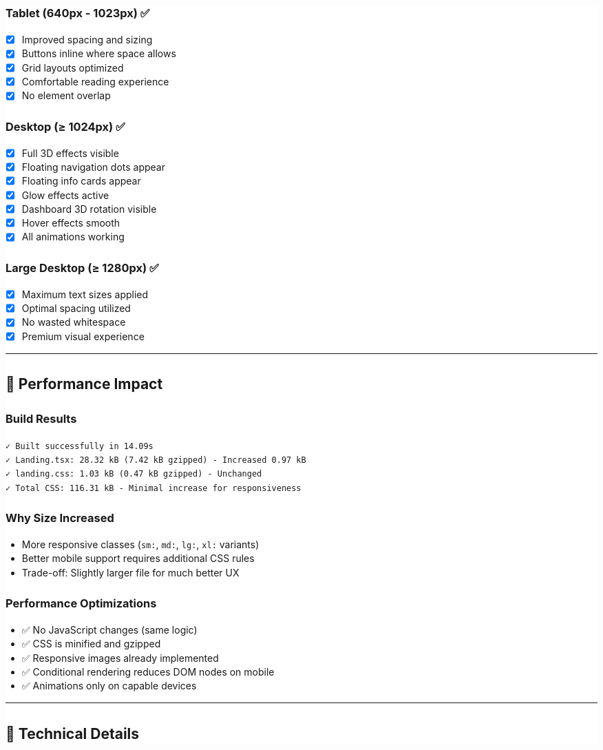 ### Tablet (640px - 1023px) ✅
- [x] Improved spacing and sizing
- [x] Buttons inline where space allows
- [x] Grid layouts optimized
- [x] Comfortable reading experience
- [x] No element overlap

### Desktop (≥ 1024px) ✅
- [x] Full 3D effects visible
- [x] Floating navigation dots appear
- [x] Floating info cards appear
- [x] Glow effects active
- [x] Dashboard 3D rotation visible
- [x] Hover effects smooth
- [x] All animations working

### Large Desktop (≥ 1280px) ✅
- [x] Maximum text sizes applied
- [x] Optimal spacing utilized
- [x] No wasted whitespace
- [x] Premium visual experience

---

## 🚀 Performance Impact

### Build Results
```
✓ Built successfully in 14.09s
✓ Landing.tsx: 28.32 kB (7.42 kB gzipped) - Increased 0.97 kB
✓ landing.css: 1.03 kB (0.47 kB gzipped) - Unchanged
✓ Total CSS: 116.31 kB - Minimal increase for responsiveness
```

### Why Size Increased
- More responsive classes (`sm:`, `md:`, `lg:`, `xl:` variants)
- Better mobile support requires additional CSS rules
- Trade-off: Slightly larger file for much better UX

### Performance Optimizations
- ✅ No JavaScript changes (same logic)
- ✅ CSS is minified and gzipped
- ✅ Responsive images already implemented
- ✅ Conditional rendering reduces DOM nodes on mobile
- ✅ Animations only on capable devices

---

## 🔧 Technical Details
